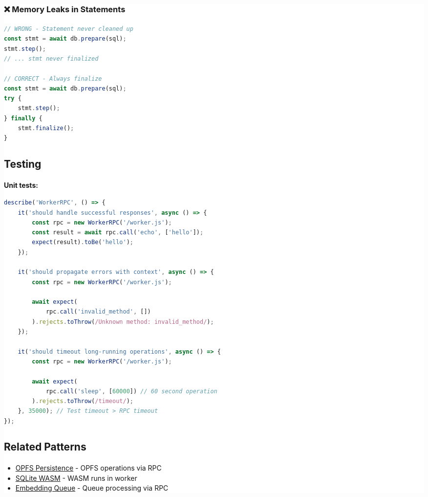 ### ❌ Memory Leaks in Statements
```typescript
// WRONG - Statement never cleaned up
const stmt = await db.prepare(sql);
stmt.step();
// ... stmt never finalized

// CORRECT - Always finalize
const stmt = await db.prepare(sql);
try {
    stmt.step();
} finally {
    stmt.finalize();
}
```

## Testing

**Unit tests:**
```typescript
describe('WorkerRPC', () => {
    it('should handle successful responses', async () => {
        const rpc = new WorkerRPC('/worker.js');
        const result = await rpc.call('echo', ['hello']);
        expect(result).toBe('hello');
    });

    it('should propagate errors with context', async () => {
        const rpc = new WorkerRPC('/worker.js');

        await expect(
            rpc.call('invalid_method', [])
        ).rejects.toThrow(/Unknown method: invalid_method/);
    });

    it('should timeout long-running operations', async () => {
        const rpc = new WorkerRPC('/worker.js');

        await expect(
            rpc.call('sleep', [60000]) // 60 second operation
        ).rejects.toThrow(/timeout/);
    }, 35000); // Test timeout > RPC timeout
});
```

## Related Patterns

- [OPFS Persistence](opfs-persistence.md) - OPFS operations via RPC
- [SQLite WASM](sqlite-wasm.md) - WASM runs in worker
- [Embedding Queue](embedding-queue.md) - Queue processing via RPC
